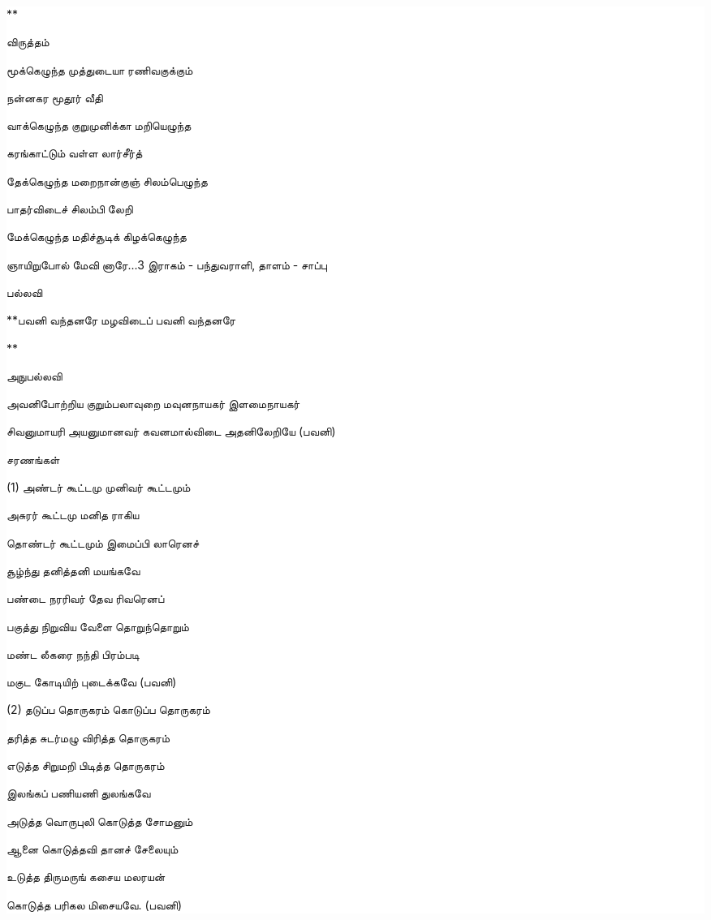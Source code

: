**  

விருத்தம்  

மூக்கெழுந்த முத்துடையா ரணிவகுக்கும்  

நன்னகர மூதூர் வீதி  

வாக்கெழுந்த குறுமுனிக்கா மறியெழுந்த  

கரங்காட்டும் வள்ள லார்சீர்த்  

தேக்கெழுந்த மறைநான்குஞ் சிலம்பெழுந்த  

பாதர்விடைச் சிலம்பி லேறி  

மேக்கெழுந்த மதிச்சூடிக் கிழக்கெழுந்த  

ஞாயிறுபோல் மேவி னாரே...3 இராகம் - பந்துவராளி, தாளம் - சாப்பு  

பல்லவி  

**பவனி வந்தனரே மழவிடைப் பவனி வந்தனரே  

**  

அநுபல்லவி  

அவனிபோற்றிய குறும்பலாவுறை மவுனநாயகர் இளமைநாயகர்  

சிவனுமாயரி அயனுமானவர் கவனமால்விடை அதனிலேறியே (பவனி)  

சரணங்கள்  

(1) அண்டர் கூட்டமு முனிவர் கூட்டமும்  

அசுரர் கூட்டமு மனித ராகிய  

தொண்டர் கூட்டமும் இமைப்பி லாரெனச்  

சூழ்ந்து தனித்தனி மயங்கவே  

பண்டை நரரிவர் தேவ ரிவரெனப்  

பகுத்து நிறுவிய வேளை தொறுந்தொறும்  

மண்ட லீகரை நந்தி பிரம்படி  

மகுட கோடியிற் புடைக்கவே (பவனி)  

(2) தடுப்ப தொருகரம் கொடுப்ப தொருகரம்  

தரித்த சுடர்மழு விரித்த தொருகரம்  

எடுத்த சிறுமறி பிடித்த தொருகரம்  

இலங்கப் பணியணி துலங்கவே  

அடுத்த வொருபுலி கொடுத்த சோமனும்  

ஆனை கொடுத்தவி தானச் சேலையும்  

உடுத்த திருமருங் கசைய மலரயன்  

கொடுத்த பரிகல மிசையவே. (பவனி)  
